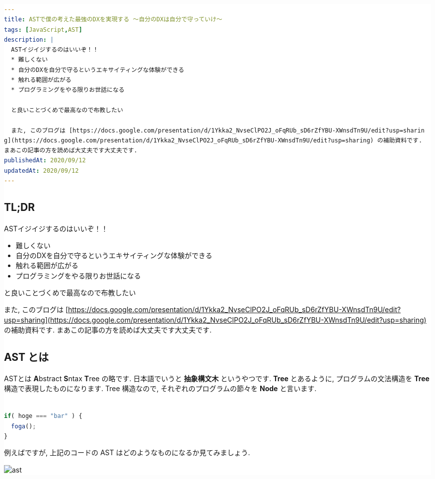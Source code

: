 ```yaml
---
title: ASTで僕の考えた最強のDXを実現する 〜自分のDXは自分で守っていけ〜
tags: [JavaScript,AST]
description: |
  ASTイジイジするのはいいぞ！！
  * 難しくない
  * 自分のDXを自分で守るというエキサイティングな体験ができる
  * 触れる範囲が広がる
  * プログラミングをやる限りお世話になる

  と良いことづくめで最高なので布教したい

  また, このブログは [https://docs.google.com/presentation/d/1Ykka2_NvseClPO2J_oFqRUb_sD6rZfYBU-XWnsdTn9U/edit?usp=sharing](https://docs.google.com/presentation/d/1Ykka2_NvseClPO2J_oFqRUb_sD6rZfYBU-XWnsdTn9U/edit?usp=sharing) の補助資料です. まあこの記事の方を読めば大丈夫です大丈夫です.
publishedAt: 2020/09/12
updatedAt: 2020/09/12
---
```


## TL;DR

ASTイジイジするのはいいぞ！！
* 難しくない
* 自分のDXを自分で守るというエキサイティングな体験ができる
* 触れる範囲が広がる
* プログラミングをやる限りお世話になる

と良いことづくめで最高なので布教したい

また, このブログは [https://docs.google.com/presentation/d/1Ykka2_NvseClPO2J_oFqRUb_sD6rZfYBU-XWnsdTn9U/edit?usp=sharing](https://docs.google.com/presentation/d/1Ykka2_NvseClPO2J_oFqRUb_sD6rZfYBU-XWnsdTn9U/edit?usp=sharing) の補助資料です. まあこの記事の方を読めば大丈夫です大丈夫です.

## AST とは

ASTとは **A**bstract **S**ntax **T**ree の略です. 日本語でいうと **抽象構文木** というやつです.
**Tree** とあるように, プログラムの文法構造を **Tree** 構造で表現したものになります.
Tree 構造なので, それぞれのプログラムの節々を **Node** と言います.

```javascript

if( hoge === "bar" ) {
  foga();
}

```

例えばですが, 上記のコードの AST はどのようなものになるか見てみましょう.

![ast](//images.ctfassets.net/6ib5avrqb1b0/7Ate5K9HA9G23gkshQVYsA/3181e9e53e5065aece19a0bf2b7c8c9f/____________________________2020-11-11_1.55.23.png)
